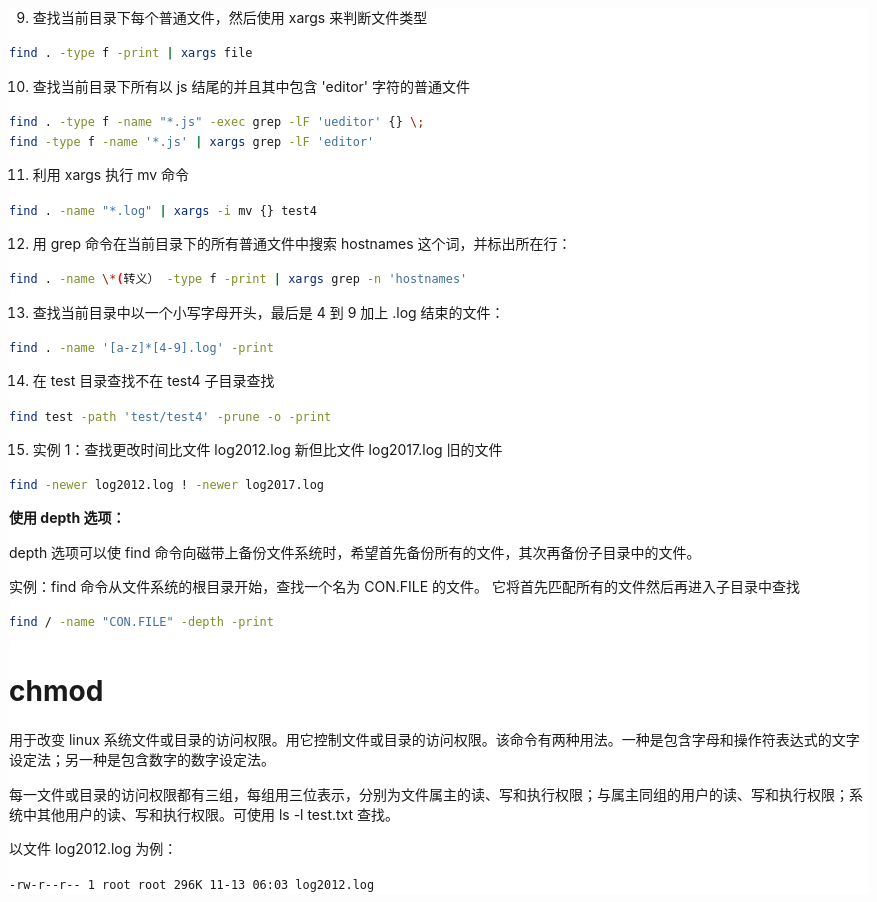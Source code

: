 9. 查找当前目录下每个普通文件，然后使用 xargs 来判断文件类型

```sh
find . -type f -print | xargs file
```

10. 查找当前目录下所有以 js 结尾的并且其中包含 'editor' 字符的普通文件

```sh
find . -type f -name "*.js" -exec grep -lF 'ueditor' {} \;
find -type f -name '*.js' | xargs grep -lF 'editor'
```

11. 利用 xargs 执行 mv 命令

```sh
find . -name "*.log" | xargs -i mv {} test4
```

12. 用 grep 命令在当前目录下的所有普通文件中搜索 hostnames 这个词，并标出所在行：

```sh
find . -name \*(转义） -type f -print | xargs grep -n 'hostnames'
```

13. 查找当前目录中以一个小写字母开头，最后是 4 到 9 加上 .log 结束的文件：

```sh
find . -name '[a-z]*[4-9].log' -print
```

14. 在 test 目录查找不在 test4 子目录查找

```sh
find test -path 'test/test4' -prune -o -print
```

15. 实例 1：查找更改时间比文件 log2012.log 新但比文件 log2017.log 旧的文件

```sh
find -newer log2012.log ! -newer log2017.log
```

**使用 depth 选项：**

depth 选项可以使 find 命令向磁带上备份文件系统时，希望首先备份所有的文件，其次再备份子目录中的文件。

实例：find 命令从文件系统的根目录开始，查找一个名为 CON.FILE 的文件。 它将首先匹配所有的文件然后再进入子目录中查找

```sh
find / -name "CON.FILE" -depth -print
```

# chmod

用于改变 linux 系统文件或目录的访问权限。用它控制文件或目录的访问权限。该命令有两种用法。一种是包含字母和操作符表达式的文字设定法；另一种是包含数字的数字设定法。

每一文件或目录的访问权限都有三组，每组用三位表示，分别为文件属主的读、写和执行权限；与属主同组的用户的读、写和执行权限；系统中其他用户的读、写和执行权限。可使用 ls -l test.txt 查找。

以文件 log2012.log 为例：

```sh
-rw-r--r-- 1 root root 296K 11-13 06:03 log2012.log
```
